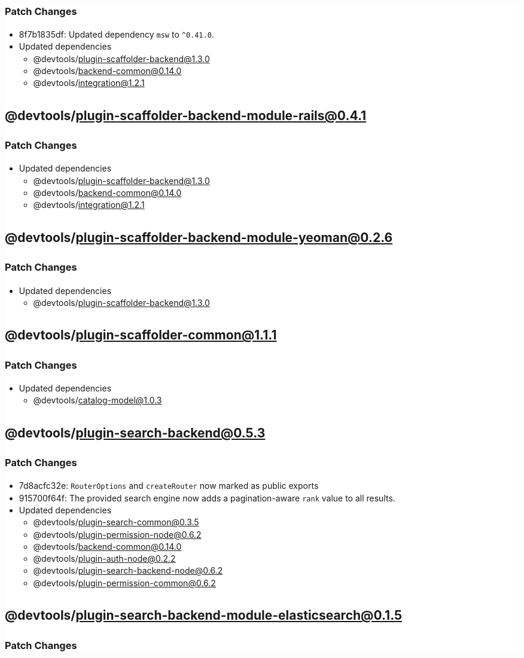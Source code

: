 ### Patch Changes

- 8f7b1835df: Updated dependency `msw` to `^0.41.0`.
- Updated dependencies
  - @devtools/plugin-scaffolder-backend@1.3.0
  - @devtools/backend-common@0.14.0
  - @devtools/integration@1.2.1

## @devtools/plugin-scaffolder-backend-module-rails@0.4.1

### Patch Changes

- Updated dependencies
  - @devtools/plugin-scaffolder-backend@1.3.0
  - @devtools/backend-common@0.14.0
  - @devtools/integration@1.2.1

## @devtools/plugin-scaffolder-backend-module-yeoman@0.2.6

### Patch Changes

- Updated dependencies
  - @devtools/plugin-scaffolder-backend@1.3.0

## @devtools/plugin-scaffolder-common@1.1.1

### Patch Changes

- Updated dependencies
  - @devtools/catalog-model@1.0.3

## @devtools/plugin-search-backend@0.5.3

### Patch Changes

- 7d8acfc32e: `RouterOptions` and `createRouter` now marked as public exports
- 915700f64f: The provided search engine now adds a pagination-aware `rank` value to all results.
- Updated dependencies
  - @devtools/plugin-search-common@0.3.5
  - @devtools/plugin-permission-node@0.6.2
  - @devtools/backend-common@0.14.0
  - @devtools/plugin-auth-node@0.2.2
  - @devtools/plugin-search-backend-node@0.6.2
  - @devtools/plugin-permission-common@0.6.2

## @devtools/plugin-search-backend-module-elasticsearch@0.1.5

### Patch Changes
